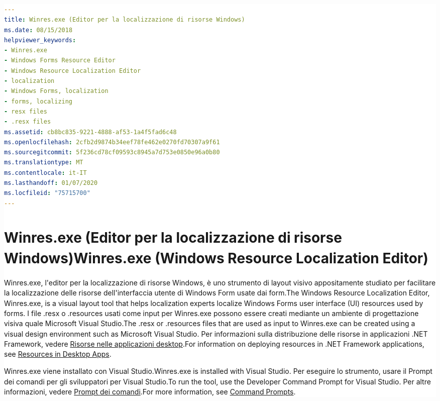 ```yaml
---
title: Winres.exe (Editor per la localizzazione di risorse Windows)
ms.date: 08/15/2018
helpviewer_keywords:
- Winres.exe
- Windows Forms Resource Editor
- Windows Resource Localization Editor
- localization
- Windows Forms, localization
- forms, localizing
- resx files
- .resx files
ms.assetid: cb8bc835-9221-4888-af53-1a4f5fad6c48
ms.openlocfilehash: 2cfb2d9874b34eef78fe462e0270fd70307a9f61
ms.sourcegitcommit: 5f236cd78cf09593c8945a7d753e0850e96a0b80
ms.translationtype: MT
ms.contentlocale: it-IT
ms.lasthandoff: 01/07/2020
ms.locfileid: "75715700"
---
```

# <a name="winresexe-windows-resource-localization-editor"></a><span data-ttu-id="b4e88-102">Winres.exe (Editor per la localizzazione di risorse Windows)</span><span class="sxs-lookup"><span data-stu-id="b4e88-102">Winres.exe (Windows Resource Localization Editor)</span></span>

<span data-ttu-id="b4e88-103">Winres.exe, l'editor per la localizzazione di risorse Windows, è uno strumento di layout visivo appositamente studiato per facilitare la localizzazione delle risorse dell'interfaccia utente di Windows Form usate dai form.</span><span class="sxs-lookup"><span data-stu-id="b4e88-103">The Windows Resource Localization Editor, Winres.exe, is a visual layout tool that helps localization experts localize Windows Forms user interface (UI) resources used by forms.</span></span> <span data-ttu-id="b4e88-104">I file .resx o .resources usati come input per Winres.exe possono essere creati mediante un ambiente di progettazione visiva quale Microsoft Visual Studio.</span><span class="sxs-lookup"><span data-stu-id="b4e88-104">The .resx or .resources files that are used as input to Winres.exe can be created using a visual design environment such as Microsoft Visual Studio.</span></span> <span data-ttu-id="b4e88-105">Per informazioni sulla distribuzione delle risorse in applicazioni .NET Framework, vedere [Risorse nelle applicazioni desktop](../resources/index.md).</span><span class="sxs-lookup"><span data-stu-id="b4e88-105">For information on deploying resources in .NET Framework applications, see [Resources in Desktop Apps](../resources/index.md).</span></span>

<span data-ttu-id="b4e88-106">Winres.exe viene installato con Visual Studio.</span><span class="sxs-lookup"><span data-stu-id="b4e88-106">Winres.exe is installed with Visual Studio.</span></span> <span data-ttu-id="b4e88-107">Per eseguire lo strumento, usare il Prompt dei comandi per gli sviluppatori per Visual Studio.</span><span class="sxs-lookup"><span data-stu-id="b4e88-107">To run the tool, use the Developer Command Prompt for Visual Studio.</span></span> <span data-ttu-id="b4e88-108">Per altre informazioni, vedere [Prompt dei comandi](developer-command-prompt-for-vs.md).</span><span class="sxs-lookup"><span data-stu-id="b4e88-108">For more information, see [Command Prompts](developer-command-prompt-for-vs.md).</span></span>
